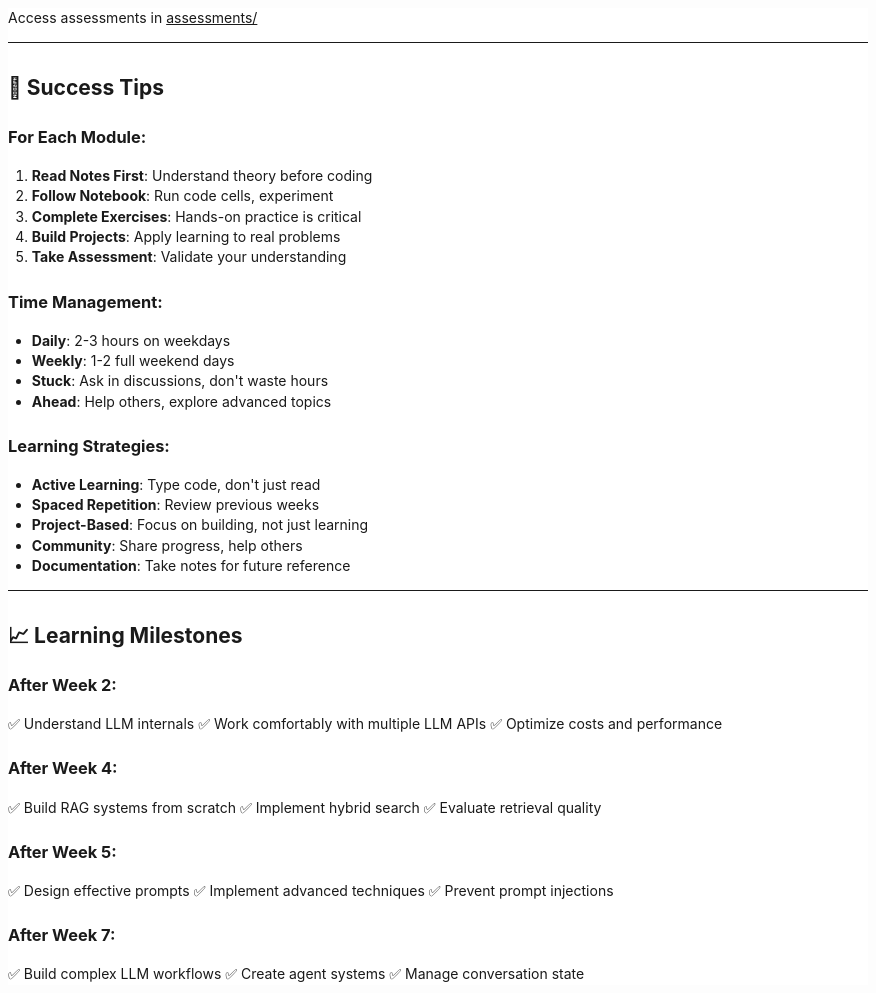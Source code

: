 
Access assessments in [assessments/](assessments/)

---

## 🚀 Success Tips

### For Each Module:
1. **Read Notes First**: Understand theory before coding
2. **Follow Notebook**: Run code cells, experiment
3. **Complete Exercises**: Hands-on practice is critical
4. **Build Projects**: Apply learning to real problems
5. **Take Assessment**: Validate your understanding

### Time Management:
- **Daily**: 2-3 hours on weekdays
- **Weekly**: 1-2 full weekend days
- **Stuck**: Ask in discussions, don't waste hours
- **Ahead**: Help others, explore advanced topics

### Learning Strategies:
- **Active Learning**: Type code, don't just read
- **Spaced Repetition**: Review previous weeks
- **Project-Based**: Focus on building, not just learning
- **Community**: Share progress, help others
- **Documentation**: Take notes for future reference

---

## 📈 Learning Milestones

### After Week 2:
✅ Understand LLM internals
✅ Work comfortably with multiple LLM APIs
✅ Optimize costs and performance

### After Week 4:
✅ Build RAG systems from scratch
✅ Implement hybrid search
✅ Evaluate retrieval quality

### After Week 5:
✅ Design effective prompts
✅ Implement advanced techniques
✅ Prevent prompt injections

### After Week 7:
✅ Build complex LLM workflows
✅ Create agent systems
✅ Manage conversation state
